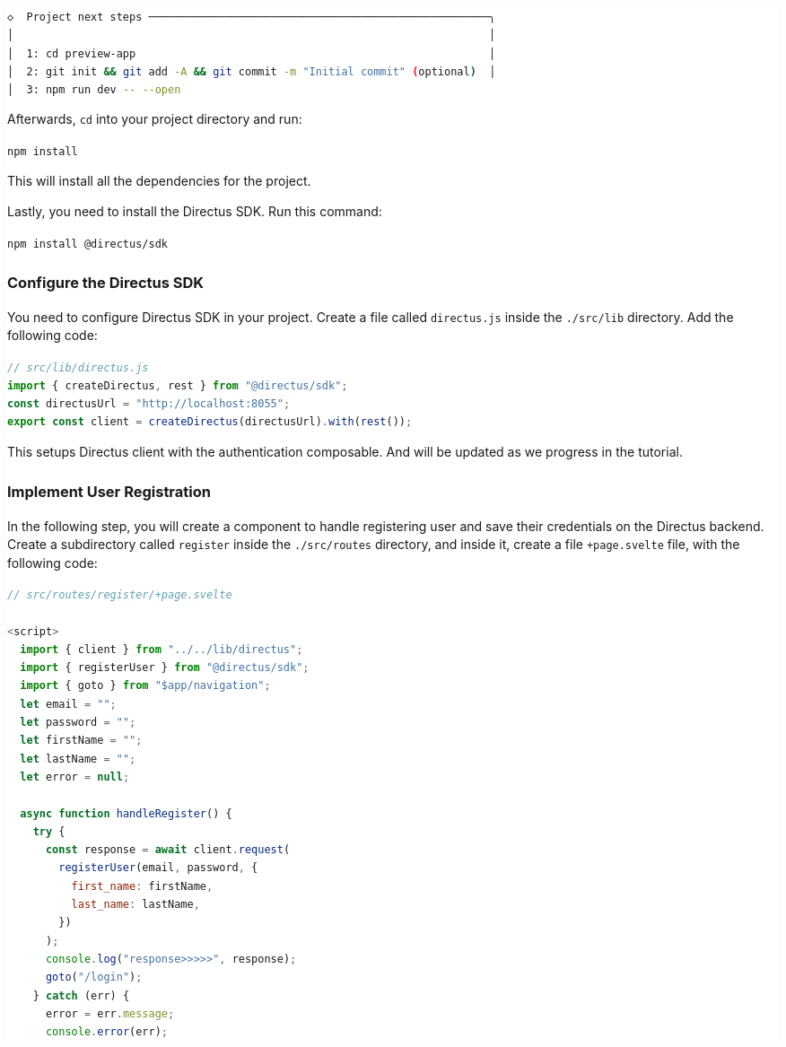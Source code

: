 ```bash
◇  Project next steps ─────────────────────────────────────────────────────╮
│                                                                          │
│  1: cd preview-app                                                       │
│  2: git init && git add -A && git commit -m "Initial commit" (optional)  │
│  3: npm run dev -- --open
```

Afterwards, `cd` into your project directory and run:

```bash
npm install
```

This will install all the dependencies for the project.


Lastly, you need to install the Directus SDK. Run this command:

```bash
npm install @directus/sdk
```
### Configure the Directus SDK

You need to configure Directus SDK in your project. Create a file called `directus.js` inside the `./src/lib` directory. Add the following code:

```javascript
// src/lib/directus.js
import { createDirectus, rest } from "@directus/sdk";
const directusUrl = "http://localhost:8055";
export const client = createDirectus(directusUrl).with(rest());
```

This setups Directus client with the authentication composable. And will be updated as we progress in the tutorial.

### Implement User Registration

In the following step, you will create a component to handle registering user and save their credentials on the Directus backend. Create a subdirectory called `register` inside the `./src/routes` directory, and inside it, create a file `+page.svelte` file, with the following code:

```javascript
// src/routes/register/+page.svelte

<script>
  import { client } from "../../lib/directus";
  import { registerUser } from "@directus/sdk";
  import { goto } from "$app/navigation";
  let email = "";
  let password = "";
  let firstName = "";
  let lastName = "";
  let error = null;

  async function handleRegister() {
    try {
      const response = await client.request(
        registerUser(email, password, {
          first_name: firstName,
          last_name: lastName,
        })
      );
      console.log("response>>>>>", response);
      goto("/login");
    } catch (err) {
      error = err.message;
      console.error(err);
```